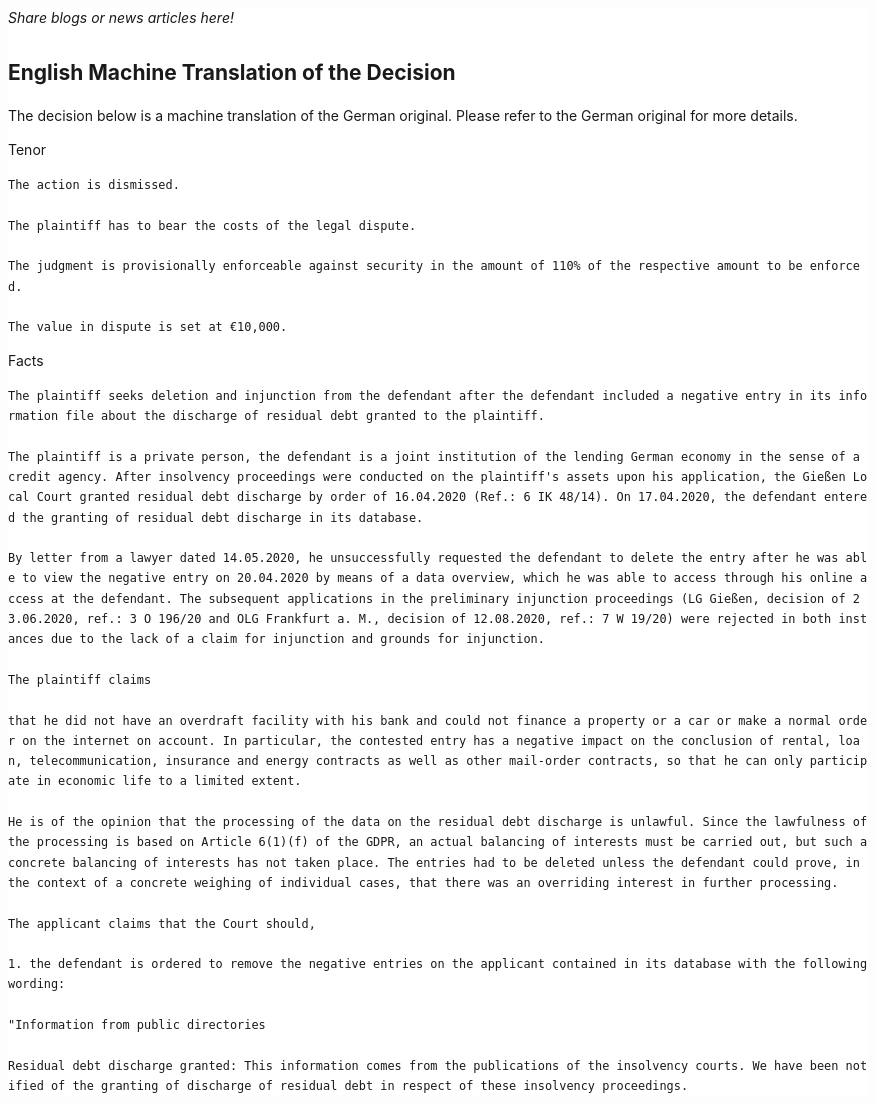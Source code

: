 _Share blogs or news articles here!_

## English Machine Translation of the Decision

The decision below is a machine translation of the German original. Please refer to the German original for more details.

Tenor

    The action is dismissed.

    The plaintiff has to bear the costs of the legal dispute.

    The judgment is provisionally enforceable against security in the amount of 110% of the respective amount to be enforced.

    The value in dispute is set at €10,000.

Facts

    The plaintiff seeks deletion and injunction from the defendant after the defendant included a negative entry in its information file about the discharge of residual debt granted to the plaintiff.

    The plaintiff is a private person, the defendant is a joint institution of the lending German economy in the sense of a credit agency. After insolvency proceedings were conducted on the plaintiff's assets upon his application, the Gießen Local Court granted residual debt discharge by order of 16.04.2020 (Ref.: 6 IK 48/14). On 17.04.2020, the defendant entered the granting of residual debt discharge in its database.

    By letter from a lawyer dated 14.05.2020, he unsuccessfully requested the defendant to delete the entry after he was able to view the negative entry on 20.04.2020 by means of a data overview, which he was able to access through his online access at the defendant. The subsequent applications in the preliminary injunction proceedings (LG Gießen, decision of 23.06.2020, ref.: 3 O 196/20 and OLG Frankfurt a. M., decision of 12.08.2020, ref.: 7 W 19/20) were rejected in both instances due to the lack of a claim for injunction and grounds for injunction.

    The plaintiff claims

    that he did not have an overdraft facility with his bank and could not finance a property or a car or make a normal order on the internet on account. In particular, the contested entry has a negative impact on the conclusion of rental, loan, telecommunication, insurance and energy contracts as well as other mail-order contracts, so that he can only participate in economic life to a limited extent.

    He is of the opinion that the processing of the data on the residual debt discharge is unlawful. Since the lawfulness of the processing is based on Article 6(1)(f) of the GDPR, an actual balancing of interests must be carried out, but such a concrete balancing of interests has not taken place. The entries had to be deleted unless the defendant could prove, in the context of a concrete weighing of individual cases, that there was an overriding interest in further processing.

    The applicant claims that the Court should,

    1. the defendant is ordered to remove the negative entries on the applicant contained in its database with the following wording:

    "Information from public directories

    Residual debt discharge granted: This information comes from the publications of the insolvency courts. We have been notified of the granting of discharge of residual debt in respect of these insolvency proceedings.
